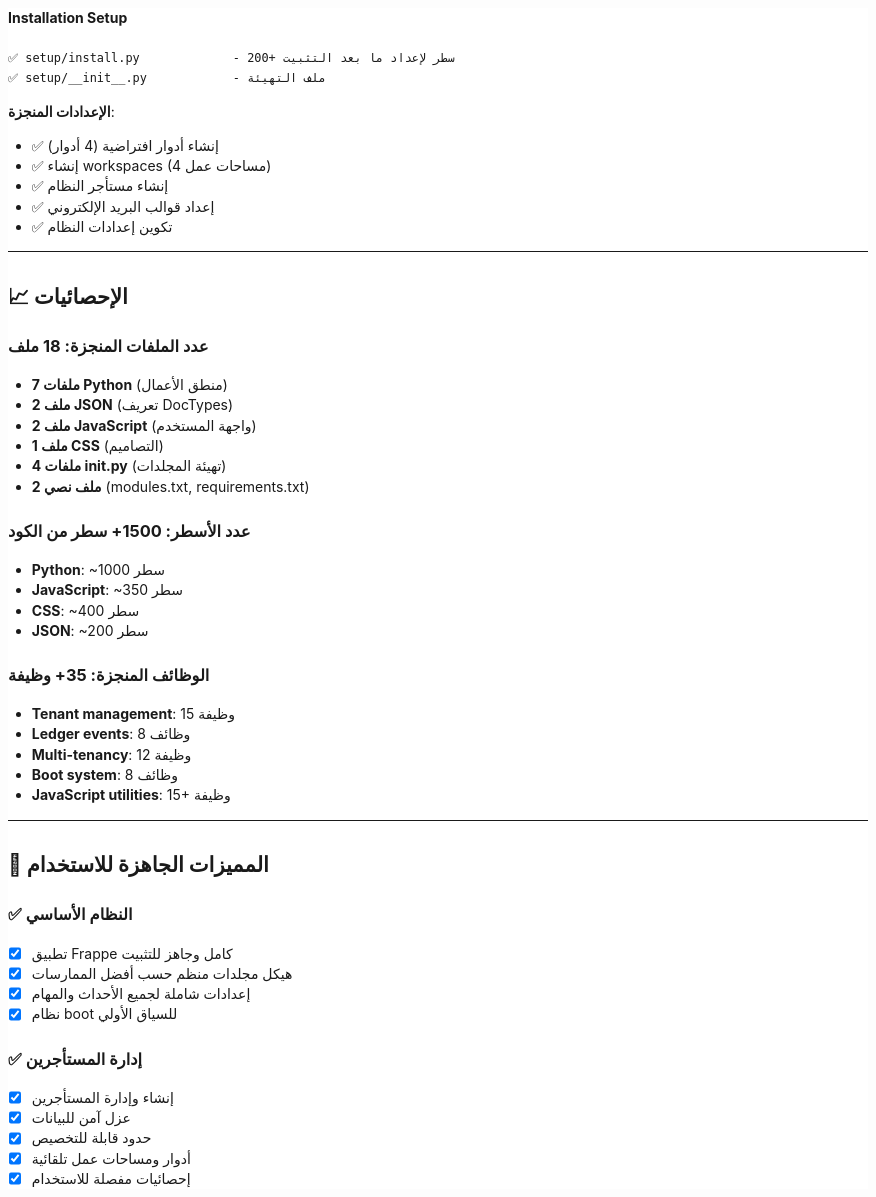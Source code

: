 #### Installation Setup
```
✅ setup/install.py             - 200+ سطر لإعداد ما بعد التثبيت
✅ setup/__init__.py            - ملف التهيئة
```

**الإعدادات المنجزة**:
- ✅ إنشاء أدوار افتراضية (4 أدوار)
- ✅ إنشاء workspaces (4 مساحات عمل)
- ✅ إنشاء مستأجر النظام
- ✅ إعداد قوالب البريد الإلكتروني
- ✅ تكوين إعدادات النظام

---

## 📈 الإحصائيات

### عدد الملفات المنجزة: **18 ملف**
- **7 ملفات Python** (منطق الأعمال)
- **2 ملف JSON** (تعريف DocTypes)  
- **2 ملف JavaScript** (واجهة المستخدم)
- **1 ملف CSS** (التصاميم)
- **4 ملفات __init__.py** (تهيئة المجلدات)
- **2 ملف نصي** (modules.txt, requirements.txt)

### عدد الأسطر: **1500+ سطر من الكود**
- **Python**: ~1000 سطر
- **JavaScript**: ~350 سطر  
- **CSS**: ~400 سطر
- **JSON**: ~200 سطر

### الوظائف المنجزة: **35+ وظيفة**
- **Tenant management**: 15 وظيفة
- **Ledger events**: 8 وظائف
- **Multi-tenancy**: 12 وظيفة
- **Boot system**: 8 وظائف
- **JavaScript utilities**: 15+ وظيفة

---

## 🎯 المميزات الجاهزة للاستخدام

### ✅ النظام الأساسي
- [x] تطبيق Frappe كامل وجاهز للتثبيت
- [x] هيكل مجلدات منظم حسب أفضل الممارسات
- [x] إعدادات شاملة لجميع الأحداث والمهام
- [x] نظام boot للسياق الأولي

### ✅ إدارة المستأجرين
- [x] إنشاء وإدارة المستأجرين
- [x] عزل آمن للبيانات
- [x] حدود قابلة للتخصيص
- [x] أدوار ومساحات عمل تلقائية
- [x] إحصائيات مفصلة للاستخدام
